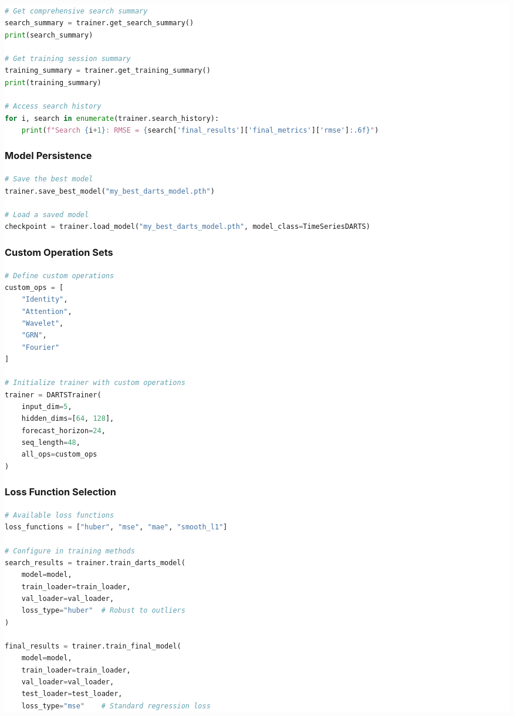 ```python
# Get comprehensive search summary
search_summary = trainer.get_search_summary()
print(search_summary)

# Get training session summary
training_summary = trainer.get_training_summary()
print(training_summary)

# Access search history
for i, search in enumerate(trainer.search_history):
    print(f"Search {i+1}: RMSE = {search['final_results']['final_metrics']['rmse']:.6f}")
```

### Model Persistence

```python
# Save the best model
trainer.save_best_model("my_best_darts_model.pth")

# Load a saved model
checkpoint = trainer.load_model("my_best_darts_model.pth", model_class=TimeSeriesDARTS)
```

### Custom Operation Sets

```python
# Define custom operations
custom_ops = [
    "Identity",
    "Attention",
    "Wavelet",
    "GRN",
    "Fourier"
]

# Initialize trainer with custom operations
trainer = DARTSTrainer(
    input_dim=5,
    hidden_dims=[64, 128],
    forecast_horizon=24,
    seq_length=48,
    all_ops=custom_ops
)
```

### Loss Function Selection

```python
# Available loss functions
loss_functions = ["huber", "mse", "mae", "smooth_l1"]

# Configure in training methods
search_results = trainer.train_darts_model(
    model=model,
    train_loader=train_loader,
    val_loader=val_loader,
    loss_type="huber"  # Robust to outliers
)

final_results = trainer.train_final_model(
    model=model,
    train_loader=train_loader,
    val_loader=val_loader,
    test_loader=test_loader,
    loss_type="mse"    # Standard regression loss
```